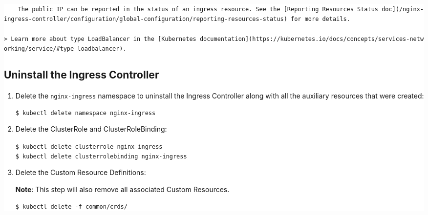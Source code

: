         The public IP can be reported in the status of an ingress resource. See the [Reporting Resources Status doc](/nginx-ingress-controller/configuration/global-configuration/reporting-resources-status) for more details.

    > Learn more about type LoadBalancer in the [Kubernetes documentation](https://kubernetes.io/docs/concepts/services-networking/service/#type-loadbalancer).

## Uninstall the Ingress Controller

1. Delete the `nginx-ingress` namespace to uninstall the Ingress Controller along with all the auxiliary resources that were created:
    ```
    $ kubectl delete namespace nginx-ingress
    ```
1. Delete the ClusterRole and ClusterRoleBinding:
    ```
    $ kubectl delete clusterrole nginx-ingress
    $ kubectl delete clusterrolebinding nginx-ingress
    ```
1. Delete the Custom Resource Definitions:

    **Note**: This step will also remove all associated Custom Resources.

    ```
    $ kubectl delete -f common/crds/
    ```
